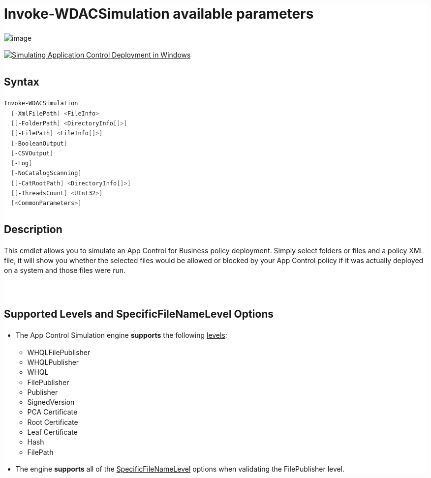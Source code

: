 # Invoke-WDACSimulation available parameters

![image](https://raw.githubusercontent.com/HotCakeX/.github/main/Pictures/Wiki%20APNGs/Invoke-WDACSimulation/Invoke-WDACSimulation.apng)

<a href="https://www.youtube.com/watch?v=A0bKDaeYomg"><img src="https://raw.githubusercontent.com/HotCakeX/.github/main/Pictures/PNG%20and%20JPG/Simulating%20Application%20Control%20(WDAC)%20Policies%20Using%20The%20WDACConfig%20Module%20-%20low%20res.png" Alt="Simulating Application Control Deployment in Windows"></a>

## Syntax

```powershell
Invoke-WDACSimulation
  [-XmlFilePath] <FileInfo>
  [[-FolderPath] <DirectoryInfo[]>]
  [[-FilePath] <FileInfo[]>]
  [-BooleanOutput]
  [-CSVOutput]
  [-Log]
  [-NoCatalogScanning]
  [[-CatRootPath] <DirectoryInfo[]>]
  [[-ThreadsCount] <UInt32>]
  [<CommonParameters>]
```

## Description

This cmdlet allows you to simulate an App Control for Business policy deployment. Simply select folders or files and a policy XML file, it will show you whether the selected files would be allowed or blocked by your App Control policy if it was actually deployed on a system and those files were run.

<br>

## Supported Levels and SpecificFileNameLevel Options

* The App Control Simulation engine **supports** the following [levels](https://github.com/HotCakeX/Harden-Windows-Security/wiki/WDAC-Rule-Levels-Comparison-and-Guide):

  * WHQLFilePublisher
  * WHQLPublisher
  * WHQL
  * FilePublisher
  * Publisher
  * SignedVersion
  * PCA Certificate
  * Root Certificate
  * Leaf Certificate
  * Hash
  * FilePath

* The engine **supports** all of the [SpecificFileNameLevel](https://learn.microsoft.com/en-us/windows/security/application-security/application-control/app-control-for-business/design/select-types-of-rules-to-create#table-3--specificfilenamelevel-options) options when validating the FilePublisher level.

